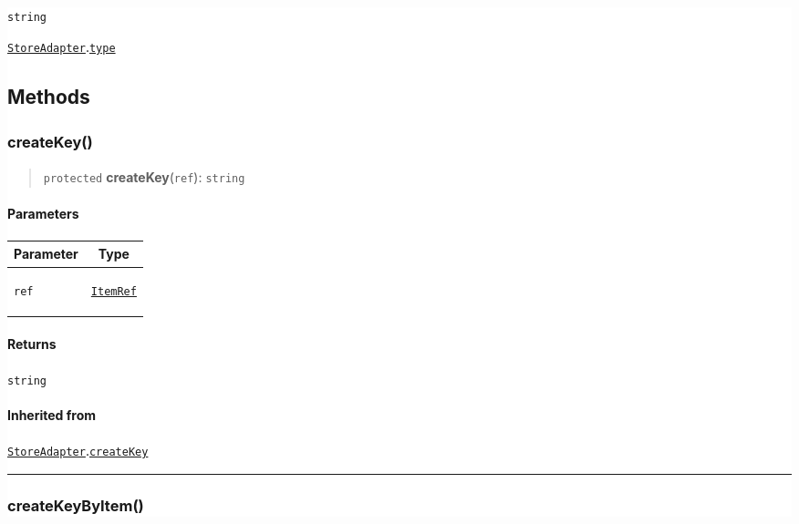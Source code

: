 `string`

</td>
<td>

[`StoreAdapter`](../../../extension-cache/classes/StoreAdapter.md).[`type`](../../../extension-cache/classes/StoreAdapter.md#type)

</td>
</tr>
</tbody>
</table>

## Methods

### createKey()

> `protected` **createKey**(`ref`): `string`

#### Parameters

<table>
<thead>
<tr>
<th>Parameter</th>
<th>Type</th>
</tr>
</thead>
<tbody>
<tr>
<td>

`ref`

</td>
<td>

[`ItemRef`](../../../extension-cache/type-aliases/ItemRef.md)

</td>
</tr>
</tbody>
</table>

#### Returns

`string`

#### Inherited from

[`StoreAdapter`](../../../extension-cache/classes/StoreAdapter.md).[`createKey`](../../../extension-cache/classes/StoreAdapter.md#createkey)

---

### createKeyByItem()
